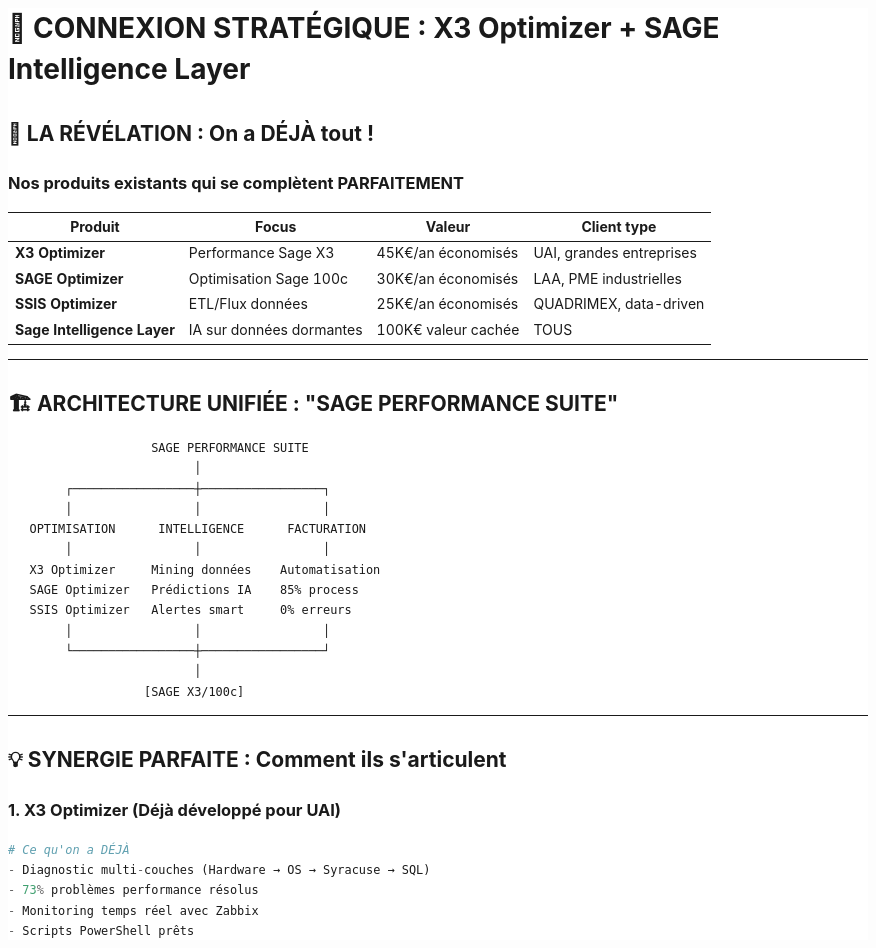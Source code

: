 # 🔗 CONNEXION STRATÉGIQUE : X3 Optimizer + SAGE Intelligence Layer

## 🎯 LA RÉVÉLATION : On a DÉJÀ tout !

### Nos produits existants qui se complètent PARFAITEMENT

| Produit | Focus | Valeur | Client type |
|---------|-------|--------|-------------|
| **X3 Optimizer** | Performance Sage X3 | 45K€/an économisés | UAI, grandes entreprises |
| **SAGE Optimizer** | Optimisation Sage 100c | 30K€/an économisés | LAA, PME industrielles |
| **SSIS Optimizer** | ETL/Flux données | 25K€/an économisés | QUADRIMEX, data-driven |
| **Sage Intelligence Layer** | IA sur données dormantes | 100K€ valeur cachée | TOUS |

---

## 🏗️ ARCHITECTURE UNIFIÉE : "SAGE PERFORMANCE SUITE"

```
                    SAGE PERFORMANCE SUITE
                          │
        ┌─────────────────┼─────────────────┐
        │                 │                 │
   OPTIMISATION      INTELLIGENCE      FACTURATION
        │                 │                 │
   X3 Optimizer     Mining données    Automatisation
   SAGE Optimizer   Prédictions IA    85% process
   SSIS Optimizer   Alertes smart     0% erreurs
        │                 │                 │
        └─────────────────┼─────────────────┘
                          │
                   [SAGE X3/100c]
```

---

## 💡 SYNERGIE PARFAITE : Comment ils s'articulent

### 1. **X3 Optimizer** (Déjà développé pour UAI)
```python
# Ce qu'on a DÉJÀ
- Diagnostic multi-couches (Hardware → OS → Syracuse → SQL)
- 73% problèmes performance résolus
- Monitoring temps réel avec Zabbix
- Scripts PowerShell prêts
```
